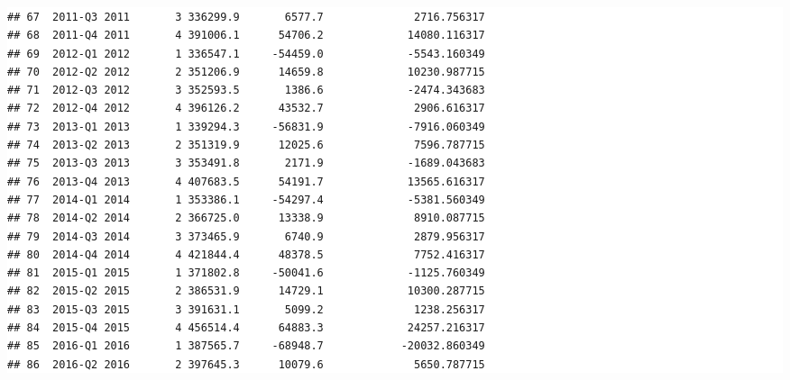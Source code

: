     ## 67  2011-Q3 2011       3 336299.9       6577.7              2716.756317
    ## 68  2011-Q4 2011       4 391006.1      54706.2             14080.116317
    ## 69  2012-Q1 2012       1 336547.1     -54459.0             -5543.160349
    ## 70  2012-Q2 2012       2 351206.9      14659.8             10230.987715
    ## 71  2012-Q3 2012       3 352593.5       1386.6             -2474.343683
    ## 72  2012-Q4 2012       4 396126.2      43532.7              2906.616317
    ## 73  2013-Q1 2013       1 339294.3     -56831.9             -7916.060349
    ## 74  2013-Q2 2013       2 351319.9      12025.6              7596.787715
    ## 75  2013-Q3 2013       3 353491.8       2171.9             -1689.043683
    ## 76  2013-Q4 2013       4 407683.5      54191.7             13565.616317
    ## 77  2014-Q1 2014       1 353386.1     -54297.4             -5381.560349
    ## 78  2014-Q2 2014       2 366725.0      13338.9              8910.087715
    ## 79  2014-Q3 2014       3 373465.9       6740.9              2879.956317
    ## 80  2014-Q4 2014       4 421844.4      48378.5              7752.416317
    ## 81  2015-Q1 2015       1 371802.8     -50041.6             -1125.760349
    ## 82  2015-Q2 2015       2 386531.9      14729.1             10300.287715
    ## 83  2015-Q3 2015       3 391631.1       5099.2              1238.256317
    ## 84  2015-Q4 2015       4 456514.4      64883.3             24257.216317
    ## 85  2016-Q1 2016       1 387565.7     -68948.7            -20032.860349
    ## 86  2016-Q2 2016       2 397645.3      10079.6              5650.787715